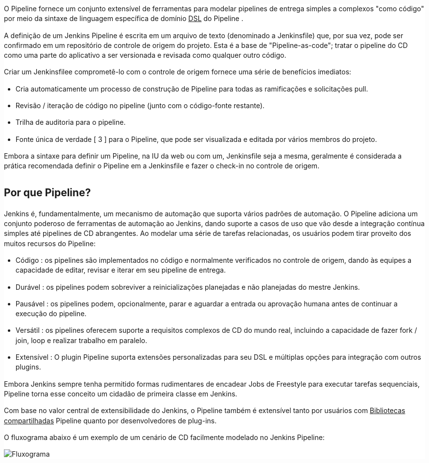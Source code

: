 O Pipeline fornece um conjunto extensível de ferramentas para modelar pipelines de entrega simples a complexos "como código" por meio da sintaxe de linguagem específica de domínio [DSL](https://www.jenkins.io/doc/book/pipeline/syntax) do Pipeline .

A definição de um Jenkins Pipeline é escrita em um arquivo de texto (denominado a Jenkinsfile) que, por sua vez, pode ser confirmado em um repositório de controle de origem do projeto. Esta é a base de "Pipeline-as-code"; tratar o pipeline do CD como uma parte do aplicativo a ser versionada e revisada como qualquer outro código.

Criar um Jenkinsfilee comprometê-lo com o controle de origem fornece uma série de benefícios imediatos:

- Cria automaticamente um processo de construção de Pipeline para todas as ramificações e solicitações pull.

- Revisão / iteração de código no pipeline (junto com o código-fonte restante).

- Trilha de auditoria para o pipeline.

- Fonte única de verdade [ 3 ] para o Pipeline, que pode ser visualizada e editada por vários membros do projeto.

Embora a sintaxe para definir um Pipeline, na IU da web ou com um, Jenkinsfile seja a mesma, geralmente é considerada a prática recomendada definir o Pipeline em a Jenkinsfile e fazer o check-in no controle de origem.

## Por que Pipeline?
Jenkins é, fundamentalmente, um mecanismo de automação que suporta vários padrões de automação. O Pipeline adiciona um conjunto poderoso de ferramentas de automação ao Jenkins, dando suporte a casos de uso que vão desde a integração contínua simples até pipelines de CD abrangentes. Ao modelar uma série de tarefas relacionadas, os usuários podem tirar proveito dos muitos recursos do Pipeline:

- Código : os pipelines são implementados no código e normalmente verificados no controle de origem, dando às equipes a capacidade de editar, revisar e iterar em seu pipeline de entrega.

- Durável : os pipelines podem sobreviver a reinicializações planejadas e não planejadas do mestre Jenkins.

- Pausável : os pipelines podem, opcionalmente, parar e aguardar a entrada ou aprovação humana antes de continuar a execução do pipeline.

- Versátil : os pipelines oferecem suporte a requisitos complexos de CD do mundo real, incluindo a capacidade de fazer fork / join, loop e realizar trabalho em paralelo.

- Extensível : O plugin Pipeline suporta extensões personalizadas para seu DSL e múltiplas opções para integração com outros plugins.

Embora Jenkins sempre tenha permitido formas rudimentares de encadear Jobs de Freestyle para executar tarefas sequenciais, Pipeline torna esse conceito um cidadão de primeira classe em Jenkins.

Com base no valor central de extensibilidade do Jenkins, o Pipeline também é extensível tanto por usuários com [Bibliotecas compartilhadas](https://www.jenkins.io/doc/book/pipeline/shared-libraries) Pipeline quanto por desenvolvedores de plug-ins.

O fluxograma abaixo é um exemplo de um cenário de CD facilmente modelado no Jenkins Pipeline:

![Fluxograma](https://www.jenkins.io/doc/book/resources/pipeline/realworld-pipeline-flow.png)
